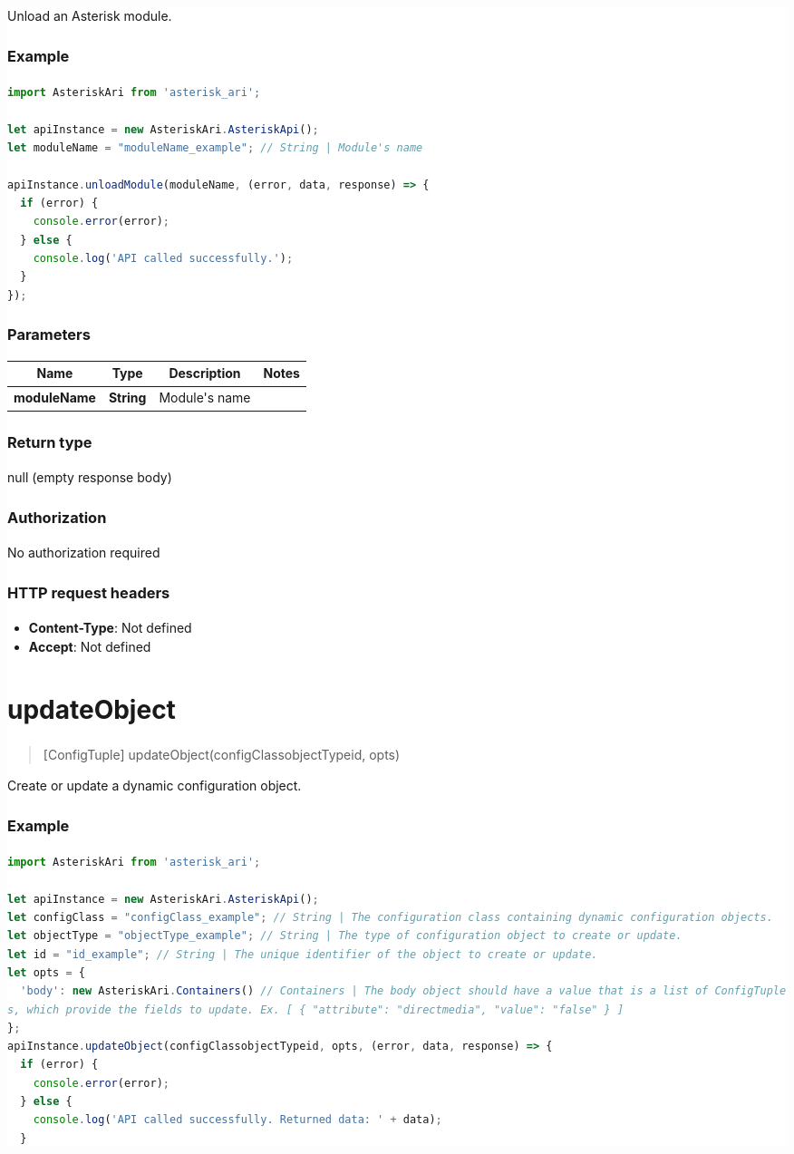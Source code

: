 Unload an Asterisk module.

### Example
```javascript
import AsteriskAri from 'asterisk_ari';

let apiInstance = new AsteriskAri.AsteriskApi();
let moduleName = "moduleName_example"; // String | Module's name

apiInstance.unloadModule(moduleName, (error, data, response) => {
  if (error) {
    console.error(error);
  } else {
    console.log('API called successfully.');
  }
});
```

### Parameters

Name | Type | Description  | Notes
------------- | ------------- | ------------- | -------------
 **moduleName** | **String**| Module&#x27;s name | 

### Return type

null (empty response body)

### Authorization

No authorization required

### HTTP request headers

 - **Content-Type**: Not defined
 - **Accept**: Not defined

<a name="updateObject"></a>
# **updateObject**
> [ConfigTuple] updateObject(configClassobjectTypeid, opts)

Create or update a dynamic configuration object.

### Example
```javascript
import AsteriskAri from 'asterisk_ari';

let apiInstance = new AsteriskAri.AsteriskApi();
let configClass = "configClass_example"; // String | The configuration class containing dynamic configuration objects.
let objectType = "objectType_example"; // String | The type of configuration object to create or update.
let id = "id_example"; // String | The unique identifier of the object to create or update.
let opts = { 
  'body': new AsteriskAri.Containers() // Containers | The body object should have a value that is a list of ConfigTuples, which provide the fields to update. Ex. [ { "attribute": "directmedia", "value": "false" } ]
};
apiInstance.updateObject(configClassobjectTypeid, opts, (error, data, response) => {
  if (error) {
    console.error(error);
  } else {
    console.log('API called successfully. Returned data: ' + data);
  }
```